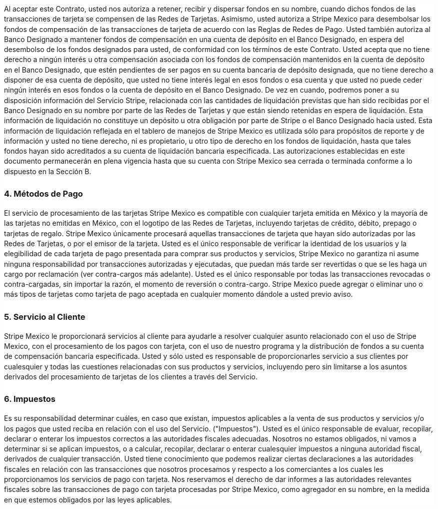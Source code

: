 Al aceptar este Contrato, usted nos autoriza a retener, recibir y dispersar fondos en su nombre, cuando dichos fondos de las transacciones de tarjeta se compensen de las Redes de Tarjetas. Asimismo, usted autoriza a Stripe Mexico para desembolsar los fondos de compensación de las transacciones de tarjeta de acuerdo con las Reglas de Redes de Pago. Usted también autoriza al Banco Designado a mantener fondos de compensación en una cuenta de depósito en el Banco Designado, en espera del desembolso de los fondos designados para usted, de conformidad con los términos de este Contrato. Usted acepta que no tiene derecho a ningún interés u otra compensación asociada con los fondos de compensación mantenidos en la cuenta de depósito en el Banco Designado, que estén pendientes de ser pagos en su cuenta bancaria de depósito designada, que no tiene derecho a disponer de esa cuenta de depósito, que usted no tiene interés legal en esos fondos o esa cuenta y que usted no puede ceder ningún interés en esos fondos o la cuenta de depósito en el Banco Designado. De vez en cuando, podremos poner a su disposición información del Servicio Stripe, relacionada con las cantidades de liquidación previstas que han sido recibidas por el Banco Designado en su nombre por parte de las Redes de Tarjetas y que están siendo retenidas en espera de liquidación. Esta información de liquidación no constituye un depósito u otra obligación por parte de Stripe o el Banco Designado hacia usted. Esta información de liquidación reflejada en el tablero de manejos de Stripe Mexico es utilizada sólo para propósitos de reporte y de información y usted no tiene derecho, ni es propietario, u otro tipo de derecho en los fondos de liquidación, hasta que tales fondos hayan sido acreditados a su cuenta de liquidación bancaria especificada. Las autorizaciones establecidas en este documento permanecerán en plena vigencia hasta que su cuenta con Stripe Mexico sea cerrada o terminada conforme a lo dispuesto en la Sección B.

### 4. Métodos de Pago

El servicio de procesamiento de las tarjetas Stripe Mexico es compatible con cualquier tarjeta emitida en México y la mayoría de las tarjetas no emitidas en México, con el logotipo de las Redes de Tarjetas, incluyendo tarjetas de crédito, débito, prepago o tarjetas de regalo. Stripe Mexico únicamente procesará aquellas transacciones de tarjeta que hayan sido autorizadas por las Redes de Tarjetas, o por el emisor de la tarjeta. Usted es el único responsable de verificar la identidad de los usuarios y la elegibilidad de cada tarjeta de pago presentada para comprar sus productos y servicios, Stripe Mexico no garantiza ni asume ninguna responsabilidad por transacciones autorizadas y ejecutadas, que puedan más tarde ser revertidas o que se les haga un cargo por reclamación (ver contra-cargos más adelante). Usted es el único responsable por todas las transacciones revocadas o contra-cargadas, sin importar la razón, el momento de reversión o contra-cargo. Stripe Mexico puede agregar o eliminar uno o más tipos de tarjetas como tarjeta de pago aceptada en cualquier momento dándole a usted previo aviso.

### 5. Servicio al Cliente

Stripe Mexico le proporcionará servicios al cliente para ayudarle a resolver cualquier asunto relacionado con el uso de Stripe Mexico, con el procesamiento de los pagos con tarjeta, con el uso de nuestro programa y la distribución de fondos a su cuenta de compensación bancaria especificada. Usted y sólo usted es responsable de proporcionarles servicio a sus clientes por cualesquier y todas las cuestiones relacionadas con sus productos y servicios, incluyendo pero sin limitarse a los asuntos derivados del procesamiento de tarjetas de los clientes a través del Servicio.

### 6. Impuestos

Es su responsabilidad determinar cuáles, en caso que existan, impuestos aplicables a la venta de sus productos y servicios y/o los pagos que usted reciba en relación con el uso del Servicio. ("Impuestos"). Usted es el único responsable de evaluar, recopilar, declarar o enterar los impuestos correctos a las autoridades fiscales adecuadas. Nosotros no estamos obligados, ni vamos a determinar si se aplican impuestos, o a calcular, recopilar, declarar o enterar cualesquier impuestos a ninguna autoridad fiscal, derivados de cualquier transacción. Usted tiene conocimiento que podemos realizar ciertas declaraciones a las autoridades fiscales en relación con las transacciones que nosotros procesamos y respecto a los comerciantes a los cuales les proporcionamos los servicios de pago con tarjeta. Nos reservamos el derecho de dar informes a las autoridades relevantes fiscales sobre las transacciones de pago con tarjeta procesadas por Stripe Mexico, como agregador en su nombre, en la medida en que estemos obligados por las leyes aplicables.
